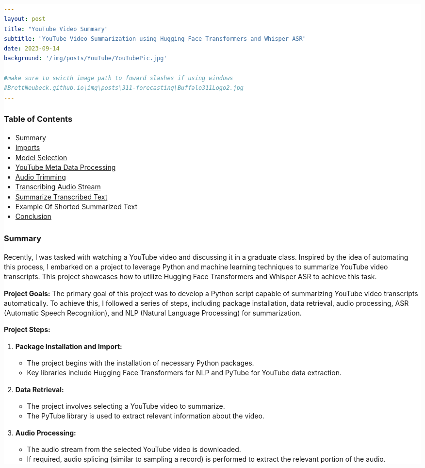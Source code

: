 ```yaml
---
layout: post
title: "YouTube Video Summary"
subtitle: "YouTube Video Summarization using Hugging Face Transformers and Whisper ASR"
date: 2023-09-14
background: '/img/posts/YouTube/YouTubePic.jpg'

#make sure to swicth image path to foward slashes if using windows
#BrettNeubeck.github.io\img\posts\311-forecasting\Buffalo311Logo2.jpg
---
```


### Table of Contents

- [Summary](#summary)
- [Imports](#imports)
- [Model Selection](#model)
- [YouTube Meta Data Processing](#meta)
- [Audio Trimming](#trim)
- [Transcribing Audio Stream](#trans)
- [Summarize Transcribed Text](#sum)
- [Example Of Shorted Summarized Text](#short)
- [Conclusion](#conclusion)

### Summary
<a id='summary'></a>

Recently, I was tasked with watching a YouTube video and discussing it in a graduate class. Inspired by the idea of automating this process, I embarked on a project to leverage Python and machine learning techniques to summarize YouTube video transcripts. This project showcases how to utilize Hugging Face Transformers and Whisper ASR to achieve this task.

**Project Goals:**
The primary goal of this project was to develop a Python script capable of summarizing YouTube video transcripts automatically. To achieve this, I followed a series of steps, including package installation, data retrieval, audio processing, ASR (Automatic Speech Recognition), and NLP (Natural Language Processing) for summarization.

**Project Steps:**

1. **Package Installation and Import:**
   - The project begins with the installation of necessary Python packages.
   - Key libraries include Hugging Face Transformers for NLP and PyTube for YouTube data extraction.

2. **Data Retrieval:**
   - The project involves selecting a YouTube video to summarize.
   - The PyTube library is used to extract relevant information about the video.

3. **Audio Processing:**
   - The audio stream from the selected YouTube video is downloaded.
   - If required, audio splicing (similar to sampling a record) is performed to extract the relevant portion of the audio.
